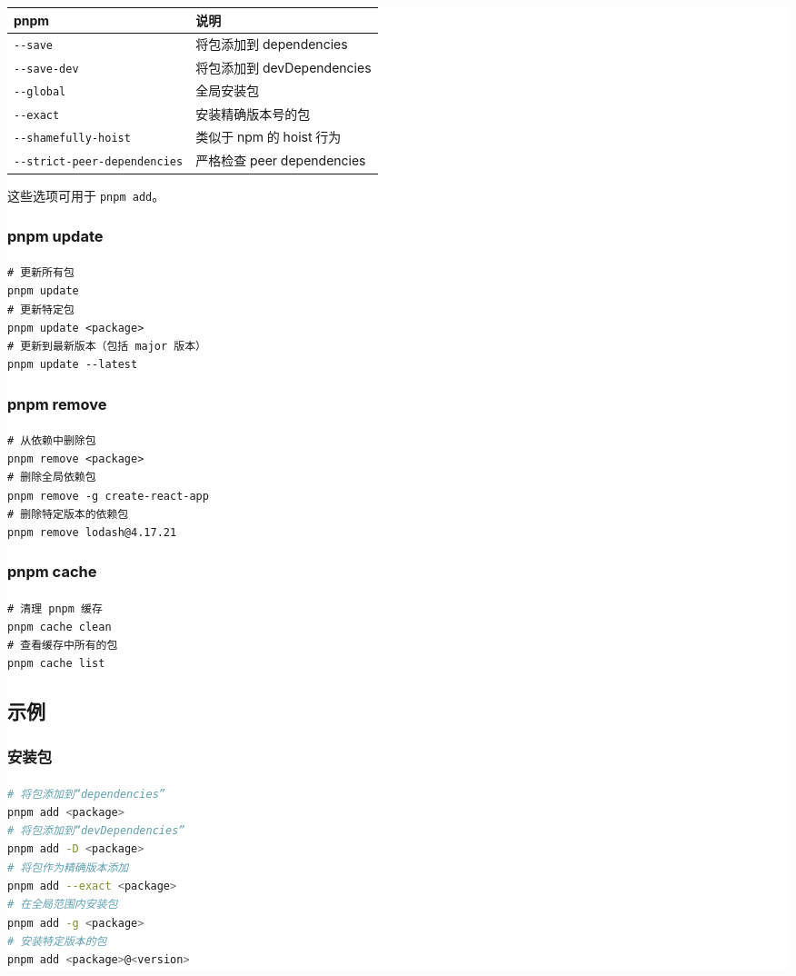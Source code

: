 
pnpm | 说明
:- | :-
`--save` | 将包添加到 dependencies
`--save-dev` | 将包添加到 devDependencies
`--global` | 全局安装包
`--exact` | 安装精确版本号的包
`--shamefully-hoist` | 类似于 npm 的 hoist 行为
`--strict-peer-dependencies` | 严格检查 peer dependencies


这些选项可用于 `pnpm add`。

### pnpm update

```shell
# 更新所有包
pnpm update
# 更新特定包
pnpm update <package>
# 更新到最新版本（包括 major 版本）
pnpm update --latest
```

### pnpm remove

```shell
# 从依赖中删除包
pnpm remove <package>
# 删除全局依赖包
pnpm remove -g create-react-app
# 删除特定版本的依赖包
pnpm remove lodash@4.17.21
```

### pnpm cache

```shell
# 清理 pnpm 缓存
pnpm cache clean
# 查看缓存中所有的包
pnpm cache list
```

示例
---

### 安装包

```bash
# 将包添加到“dependencies”
pnpm add <package>
# 将包添加到“devDependencies”
pnpm add -D <package>
# 将包作为精确版本添加
pnpm add --exact <package>
# 在全局范围内安装包
pnpm add -g <package>
# 安装特定版本的包
pnpm add <package>@<version>
```
